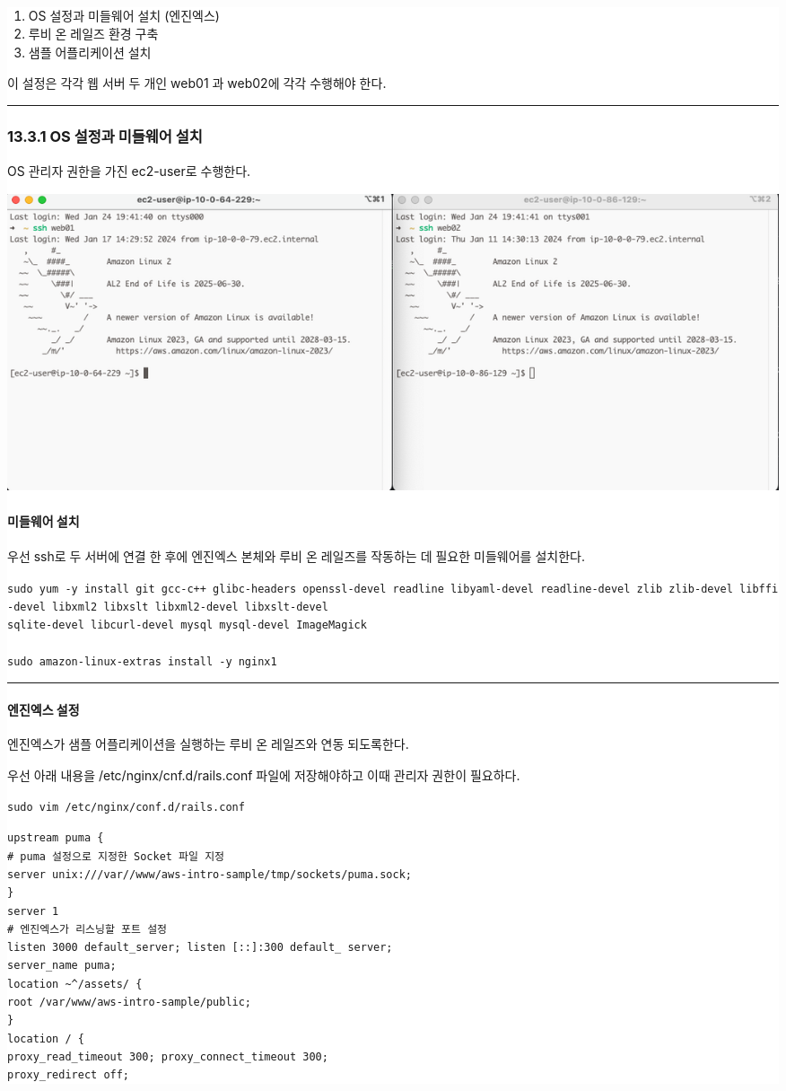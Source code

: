 1. OS 설정과 미들웨어 설치 (엔진엑스)
2. 루비 온 레일즈 환경 구축
3. 샘플 어플리케이션 설치

이 설정은 각각 웹 서버 두 개인 web01 과 web02에 각각 수행해야 한다. 

---
### 13.3.1 OS 설정과 미들웨어 설치

OS 관리자 권한을 가진 ec2-user로 수행한다.

![img_8.png](img_8.png)

#### 미들웨어 설치

우선 ssh로 두 서버에 연결 한 후에 엔진엑스 본체와 루비 온 레일즈를 작동하는 데 필요한 미들웨어를 설치한다.
~~~
sudo yum -y install git gcc-c++ glibc-headers openssl-devel readline libyaml-devel readline-devel zlib zlib-devel libffi-devel libxml2 libxslt libxml2-devel libxslt-devel
sqlite-devel libcurl-devel mysql mysql-devel ImageMagick

sudo amazon-linux-extras install -y nginx1
~~~

---

#### 엔진엑스 설정
엔진엑스가 샘플 어플리케이션을 실행하는 루비 온 레일즈와 연동 되도록한다.

우선 아래 내용을 /etc/nginx/cnf.d/rails.conf 파일에 저장해야하고 이때 관리자 권한이 필요하다.

~~~
sudo vim /etc/nginx/conf.d/rails.conf
~~~

~~~
upstream puma {
# puma 설정으로 지정한 Socket 파일 지정
server unix:///var//www/aws-intro-sample/tmp/sockets/puma.sock;
}
server 1
# 엔진엑스가 리스닝할 포트 설정
listen 3000 default_server; listen [::]:300 default_ server;
server_name puma;
location ~^/assets/ {
root /var/www/aws-intro-sample/public;
}
location / {
proxy_read_timeout 300; proxy_connect_timeout 300;
proxy_redirect off;
~~~